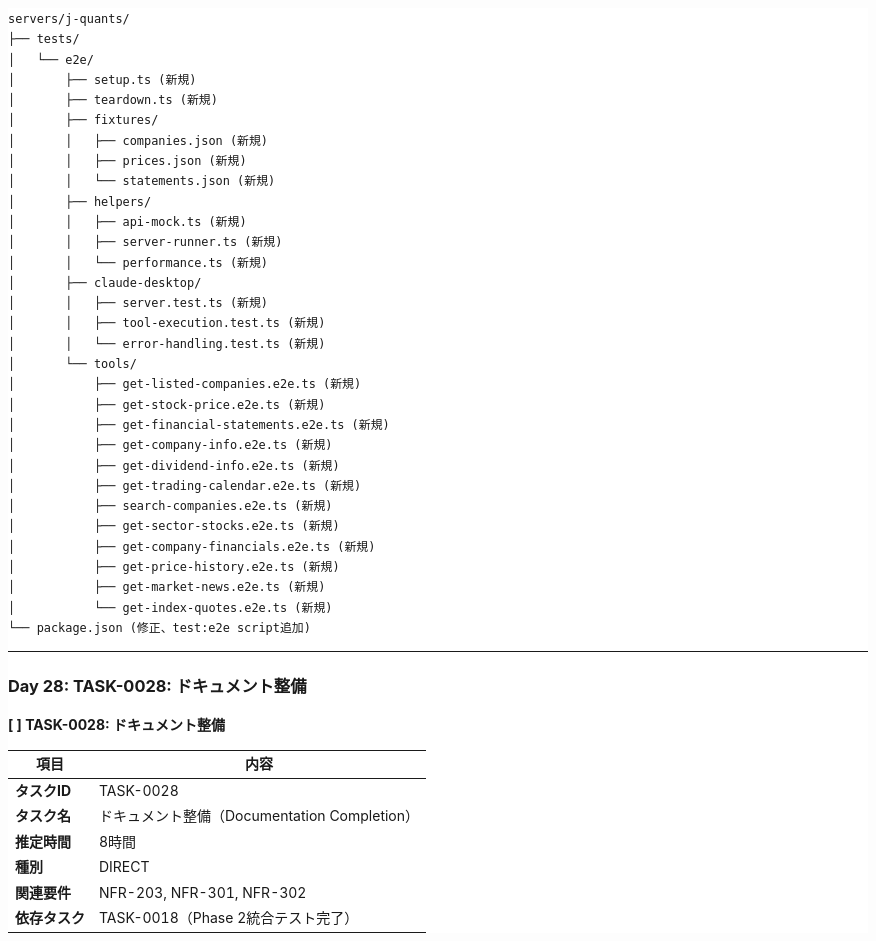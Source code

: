 ```
servers/j-quants/
├── tests/
│   └── e2e/
│       ├── setup.ts (新規)
│       ├── teardown.ts (新規)
│       ├── fixtures/
│       │   ├── companies.json (新規)
│       │   ├── prices.json (新規)
│       │   └── statements.json (新規)
│       ├── helpers/
│       │   ├── api-mock.ts (新規)
│       │   ├── server-runner.ts (新規)
│       │   └── performance.ts (新規)
│       ├── claude-desktop/
│       │   ├── server.test.ts (新規)
│       │   ├── tool-execution.test.ts (新規)
│       │   └── error-handling.test.ts (新規)
│       └── tools/
│           ├── get-listed-companies.e2e.ts (新規)
│           ├── get-stock-price.e2e.ts (新規)
│           ├── get-financial-statements.e2e.ts (新規)
│           ├── get-company-info.e2e.ts (新規)
│           ├── get-dividend-info.e2e.ts (新規)
│           ├── get-trading-calendar.e2e.ts (新規)
│           ├── search-companies.e2e.ts (新規)
│           ├── get-sector-stocks.e2e.ts (新規)
│           ├── get-company-financials.e2e.ts (新規)
│           ├── get-price-history.e2e.ts (新規)
│           ├── get-market-news.e2e.ts (新規)
│           └── get-index-quotes.e2e.ts (新規)
└── package.json (修正、test:e2e script追加)
```

---

### Day 28: TASK-0028: ドキュメント整備

**[ ] TASK-0028: ドキュメント整備**

| 項目 | 内容 |
|------|------|
| **タスクID** | TASK-0028 |
| **タスク名** | ドキュメント整備（Documentation Completion） |
| **推定時間** | 8時間 |
| **種別** | DIRECT |
| **関連要件** | NFR-203, NFR-301, NFR-302 |
| **依存タスク** | TASK-0018（Phase 2統合テスト完了） |
